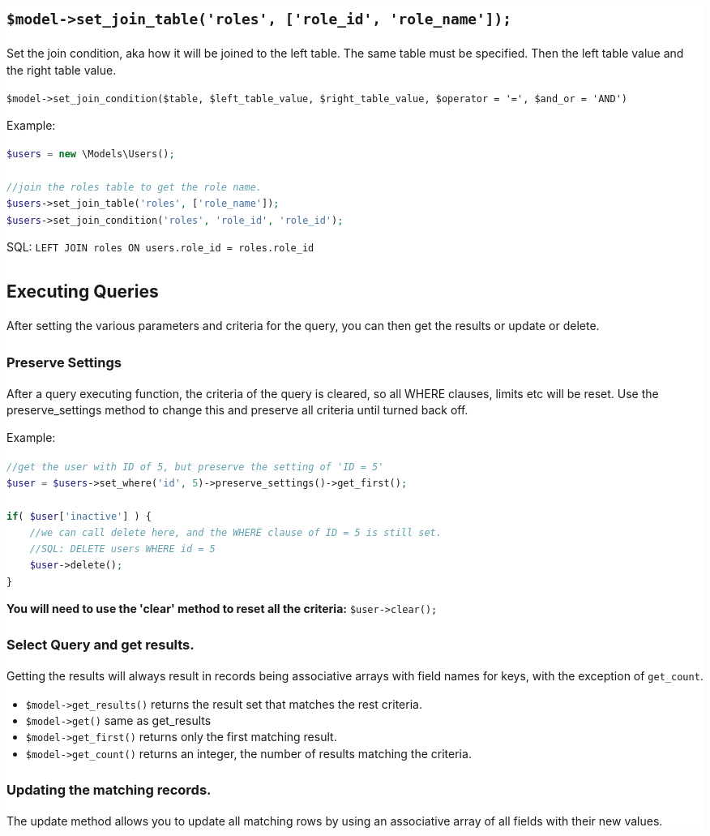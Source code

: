 `$model->set_join_table('roles', ['role_id', 'role_name']);`
---------------------
Set the join condition, aka how it will be joined to the left table. The same table must be specified.
Then the left table value and the right table value.

`$model->set_join_condition($table, $left_table_value, $right_table_value, $operator = '=', $and_or = 'AND')`

Example:
```php
$users = new \Models\Users();

//join the roles table to get the role name.
$users->set_join_table('roles', ['role_name']);
$users->set_join_condition('roles', 'role_id', 'role_id');
```
SQL: `LEFT JOIN roles ON users.role_id = roles.role_id`

## Executing Queries
After setting the various parameters and criteria for the query, you can then get the results or update or delete.

### Preserve Settings
After a query executing function, the criteria of the query is cleared, so all WHERE clauses, limits etc will be reset. Use the preserve_settings method to change this and preserve all criteria until turned back off.

Example:
```php
//get the user with ID of 5, but preserve the setting of 'ID = 5'
$user = $users->set_where('id', 5)->preserve_settings()->get_first();

if( $user['inactive'] ) {
	//we can call delete here, and the WHERE clause of ID = 5 is still set.
	//SQL: DELETE users WHERE id = 5
	$user->delete();
}
```

**You will need to use the 'clear' method to reset all the criteria:** `$user->clear();`

### Select Query and get results.
Getting the results will always result in records being associative arrays with field names for keys, with the exception of `get_count`.

- `$model->get_results()` returns the result set that matches the rest criteria.
- `$model->get()` same as get_results
- `$model->get_first()` returns only the first matching result.
- `$model->get_count()` returns an integer, the number of results matching the criteria.

### Updating the matching records.
The update method allows you to update all matching rows by using an associative array of all fields with their new values.
